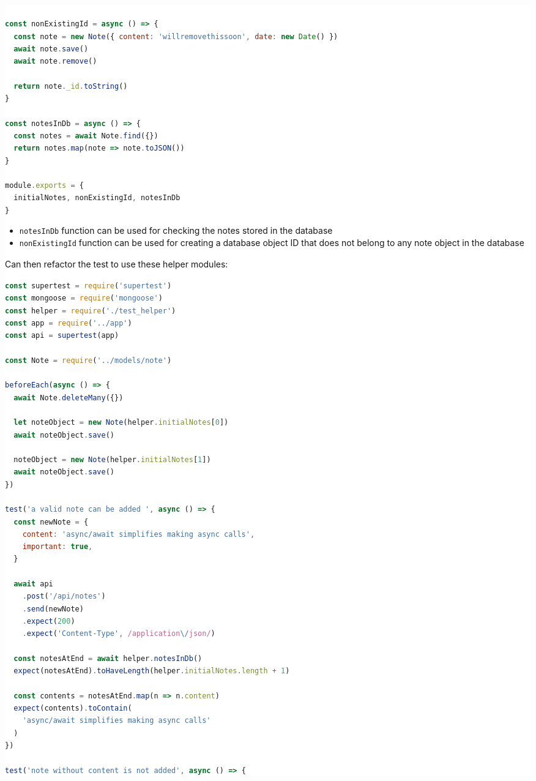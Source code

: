 ```js

const nonExistingId = async () => {
  const note = new Note({ content: 'willremovethissoon', date: new Date() })
  await note.save()
  await note.remove()

  return note._id.toString()
}

const notesInDb = async () => {
  const notes = await Note.find({})
  return notes.map(note => note.toJSON())
}

module.exports = {
  initialNotes, nonExistingId, notesInDb
}
```
- `notesInDb` function can be used for checking the notes stored in the database
- `nonExistingId` function can be used for creating a database object ID that does not belong to any note object in the database

Can then refactor the test to use these helper modules:
```js
const supertest = require('supertest')
const mongoose = require('mongoose')
const helper = require('./test_helper')
const app = require('../app')
const api = supertest(app)

const Note = require('../models/note')

beforeEach(async () => {
  await Note.deleteMany({})

  let noteObject = new Note(helper.initialNotes[0])
  await noteObject.save()

  noteObject = new Note(helper.initialNotes[1])
  await noteObject.save()
})

test('a valid note can be added ', async () => {
  const newNote = {
    content: 'async/await simplifies making async calls',
    important: true,
  }

  await api
    .post('/api/notes')
    .send(newNote)
    .expect(200)
    .expect('Content-Type', /application\/json/)

  const notesAtEnd = await helper.notesInDb()
  expect(notesAtEnd).toHaveLength(helper.initialNotes.length + 1)

  const contents = notesAtEnd.map(n => n.content)
  expect(contents).toContain(
    'async/await simplifies making async calls'
  )
})

test('note without content is not added', async () => {
```
